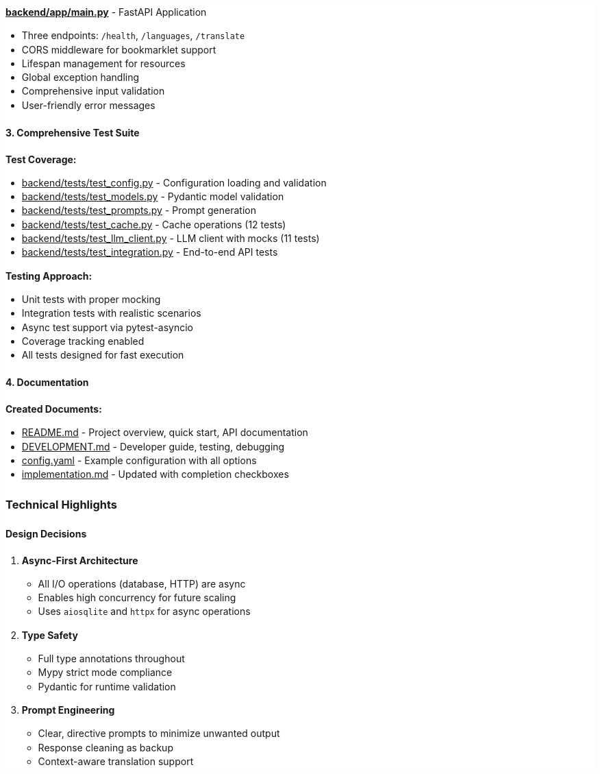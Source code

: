 **[backend/app/main.py](backend/app/main.py:1)** - FastAPI Application
- Three endpoints: `/health`, `/languages`, `/translate`
- CORS middleware for bookmarklet support
- Lifespan management for resources
- Global exception handling
- Comprehensive input validation
- User-friendly error messages

#### 3. Comprehensive Test Suite

**Test Coverage:**
- [backend/tests/test_config.py](backend/tests/test_config.py:1) - Configuration loading and validation
- [backend/tests/test_models.py](backend/tests/test_models.py:1) - Pydantic model validation
- [backend/tests/test_prompts.py](backend/tests/test_prompts.py:1) - Prompt generation
- [backend/tests/test_cache.py](backend/tests/test_cache.py:1) - Cache operations (12 tests)
- [backend/tests/test_llm_client.py](backend/tests/test_llm_client.py:1) - LLM client with mocks (11 tests)
- [backend/tests/test_integration.py](backend/tests/test_integration.py:1) - End-to-end API tests

**Testing Approach:**
- Unit tests with proper mocking
- Integration tests with realistic scenarios
- Async test support via pytest-asyncio
- Coverage tracking enabled
- All tests designed for fast execution

#### 4. Documentation

**Created Documents:**
- [README.md](README.md:1) - Project overview, quick start, API documentation
- [DEVELOPMENT.md](DEVELOPMENT.md:1) - Developer guide, testing, debugging
- [config.yaml](config.yaml:1) - Example configuration with all options
- [implementation.md](implementation.md:1) - Updated with completion checkboxes

### Technical Highlights

#### Design Decisions

1. **Async-First Architecture**
   - All I/O operations (database, HTTP) are async
   - Enables high concurrency for future scaling
   - Uses `aiosqlite` and `httpx` for async operations

2. **Type Safety**
   - Full type annotations throughout
   - Mypy strict mode compliance
   - Pydantic for runtime validation

3. **Prompt Engineering**
   - Clear, directive prompts to minimize unwanted output
   - Response cleaning as backup
   - Context-aware translation support
